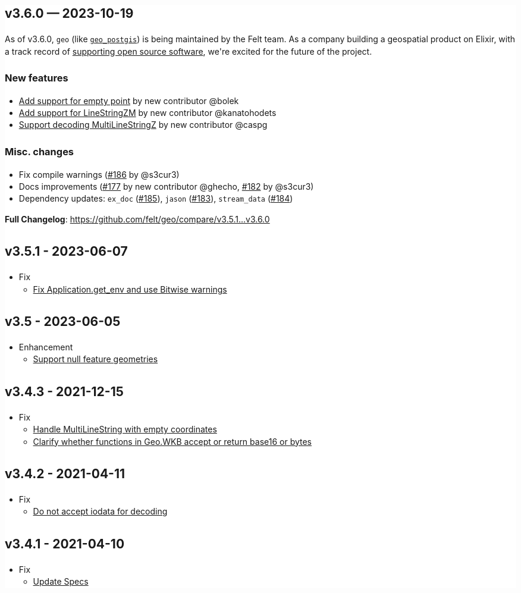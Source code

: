 ## v3.6.0 — 2023-10-19

As of v3.6.0, `geo` (like [`geo_postgis`](https://github.com/felt/geo_postgis)) is being maintained by the Felt team. As a company building a geospatial product on Elixir, with a track record of [supporting open source software](https://felt.com/open-source), we're excited for the future of the project.

### New features

* [Add support for empty point](https://github.com/felt/geo/pull/172) by new contributor @bolek
* [Add support for LineStringZM](https://github.com/felt/geo/pull/171) by new contributor @kanatohodets
* [Support decoding MultiLineStringZ](https://github.com/felt/geo/pull/179) by new contributor @caspg

### Misc. changes

- Fix compile warnings ([#186](https://github.com/felt/geo/pull/186) by @s3cur3)
- Docs improvements ([#177](https://github.com/felt/geo/pull/177) by new contributor @ghecho, [#182](https://github.com/felt/geo/pull/182) by @s3cur3)
- Dependency updates: `ex_doc` ([#185](https://github.com/felt/geo/pull/185)), `jason` ([#183](https://github.com/felt/geo/pull/183)), `stream_data` ([#184](https://github.com/felt/geo/pull/184))

**Full Changelog**: https://github.com/felt/geo/compare/v3.5.1...v3.6.0

## v3.5.1 - 2023-06-07
- Fix
  - [Fix Application.get_env and use Bitwise warnings](https://github.com/felt/geo/pull/180)

## v3.5 - 2023-06-05
- Enhancement
  - [Support null feature geometries](https://github.com/felt/geo/pull/176)


## v3.4.3 - 2021-12-15
- Fix
  - [Handle MultiLineString with empty coordinates](https://github.com/felt/geo/pull/164)
  - [Clarify whether functions in Geo.WKB accept or return base16 or bytes](https://github.com/felt/geo/pull/166)

## v3.4.2 - 2021-04-11

- Fix
  - [Do not accept iodata for decoding](https://github.com/felt/geo/pull/158)

## v3.4.1 - 2021-04-10

- Fix
  - [Update Specs](https://github.com/felt/geo/pull/157)
